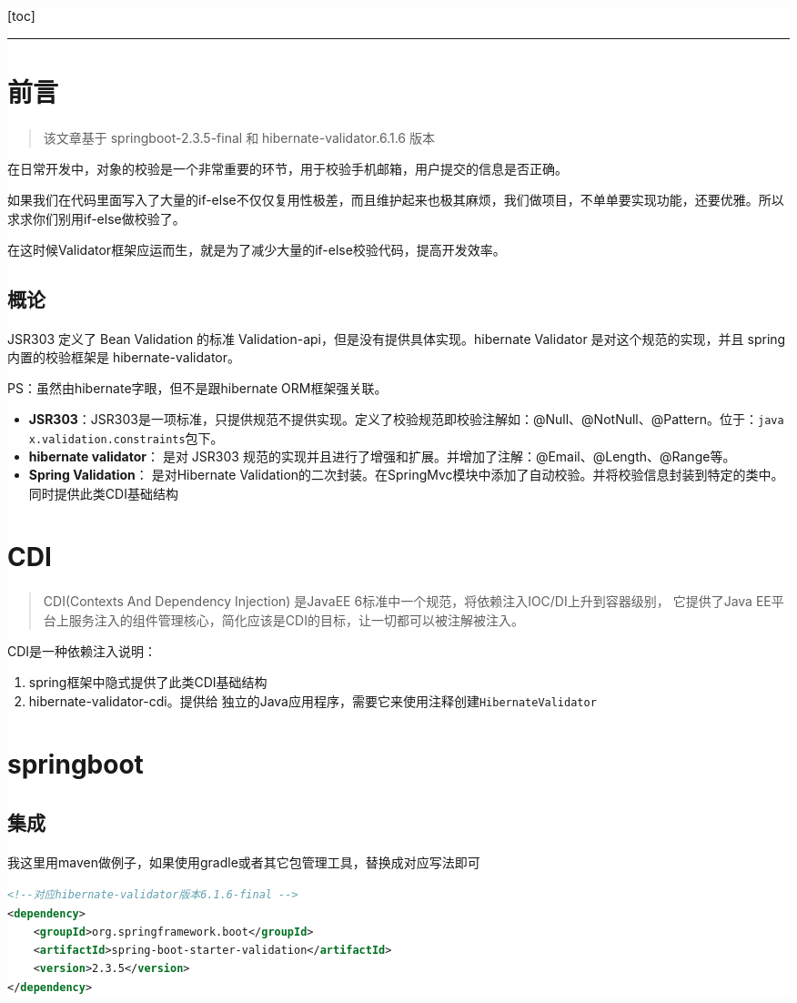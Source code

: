 [toc]

---

# 前言

> 该文章基于 springboot-2.3.5-final 和 hibernate-validator.6.1.6 版本

在日常开发中，对象的校验是一个非常重要的环节，用于校验手机邮箱，用户提交的信息是否正确。

如果我们在代码里面写入了大量的if-else不仅仅复用性极差，而且维护起来也极其麻烦，我们做项目，不单单要实现功能，还要优雅。所以求求你们别用if-else做校验了。

在这时候Validator框架应运而生，就是为了减少大量的if-else校验代码，提高开发效率。



## 概论

JSR303 定义了 Bean Validation 的标准 Validation-api，但是没有提供具体实现。hibernate Validator 是对这个规范的实现，并且 spring 内置的校验框架是 hibernate-validator。

PS：虽然由hibernate字眼，但不是跟hibernate ORM框架强关联。

- **JSR303**：JSR303是一项标准，只提供规范不提供实现。定义了校验规范即校验注解如：@Null、@NotNull、@Pattern。位于：`javax.validation.constraints`包下。
- **hibernate validator**： 是对 JSR303 规范的实现并且进行了增强和扩展。并增加了注解：@Email、@Length、@Range等。 
- **Spring Validation**： 是对Hibernate Validation的二次封装。在SpringMvc模块中添加了自动校验。并将校验信息封装到特定的类中。同时提供此类CDI基础结构

# CDI

> CDI(Contexts And Dependency Injection) 是JavaEE 6标准中一个规范，将依赖注入IOC/DI上升到容器级别， 它提供了Java EE平台上服务注入的组件管理核心，简化应该是CDI的目标，让一切都可以被注解被注入。 

CDI是一种依赖注入说明：

1. spring框架中隐式提供了此类CDI基础结构
2. hibernate-validator-cdi。提供给 独立的Java应用程序，需要它来使用注释创建`HibernateValidator`  

# springboot

## 集成

我这里用maven做例子，如果使用gradle或者其它包管理工具，替换成对应写法即可

```xml
<!--对应hibernate-validator版本6.1.6-final -->
<dependency>
    <groupId>org.springframework.boot</groupId>
    <artifactId>spring-boot-starter-validation</artifactId>
    <version>2.3.5</version>
</dependency>
```
